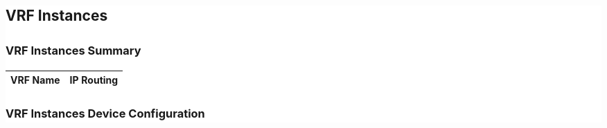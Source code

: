 ## VRF Instances

### VRF Instances Summary

| VRF Name | IP Routing |
| -------- | ---------- |

### VRF Instances Device Configuration

```eos
```
